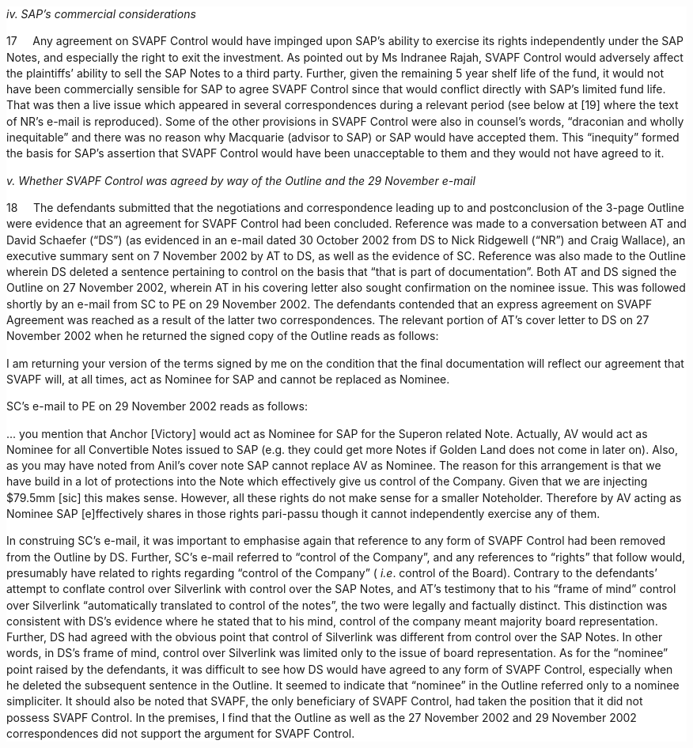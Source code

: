 _iv. SAP’s commercial considerations_ 

17     Any agreement on SVAPF Control would have impinged upon SAP’s ability to exercise its rights independently under the SAP Notes, and especially the right to exit the investment. As pointed out by Ms Indranee Rajah, SVAPF Control would adversely affect the plaintiffs’ ability to sell the SAP Notes to a third party. Further, given the remaining 5 year shelf life of the fund, it would not have been commercially sensible for SAP to agree SVAPF Control since that would conflict directly with SAP’s limited fund life. That was then a live issue which appeared in several correspondences during a relevant period (see below at [19] where the text of NR’s e-mail is reproduced). Some of the other provisions in SVAPF Control were also in counsel’s words, “draconian and wholly inequitable” and there was no reason why Macquarie (advisor to SAP) or SAP would have accepted them. This “inequity” formed the basis for SAP’s assertion that SVAPF Control would have been unacceptable to them and they would not have agreed to it. 

_v. Whether SVAPF Control was agreed by way of the Outline and the 29 November e-mail_ 

18     The defendants submitted that the negotiations and correspondence leading up to and postconclusion of the 3-page Outline were evidence that an agreement for SVAPF Control had been concluded. Reference was made to a conversation between AT and David Schaefer (“DS”) (as evidenced in an e-mail dated 30 October 2002 from DS to Nick Ridgewell (“NR”) and Craig Wallace), an executive summary sent on 7 November 2002 by AT to DS, as well as the evidence of SC. Reference was also made to the Outline wherein DS deleted a sentence pertaining to control on the basis that “that is part of documentation”. Both AT and DS signed the Outline on 27 November 2002, wherein AT in his covering letter also sought confirmation on the nominee issue. This was followed shortly by an e-mail from SC to PE on 29 November 2002. The defendants contended that an express agreement on SVAPF Agreement was reached as a result of the latter two correspondences. The relevant portion of AT’s cover letter to DS on 27 November 2002 when he returned the signed copy of the Outline reads as follows: 

 I am returning your version of the terms signed by me on the condition that the final documentation will reflect our agreement that SVAPF will, at all times, act as Nominee for SAP and cannot be replaced as Nominee. 


SC’s e-mail to PE on 29 November 2002 reads as follows: 

 ... you mention that Anchor [Victory] would act as Nominee for SAP for the Superon related Note. Actually, AV would act as Nominee for all Convertible Notes issued to SAP (e.g. they could get more Notes if Golden Land does not come in later on). Also, as you may have noted from Anil’s cover note SAP cannot replace AV as Nominee. The reason for this arrangement is that we have build in a lot of protections into the Note which effectively give us control of the Company. Given that we are injecting $79.5mm [sic] this makes sense. However, all these rights do not make sense for a smaller Noteholder. Therefore by AV acting as Nominee SAP [e]ffectively shares in those rights pari-passu though it cannot independently exercise any of them. 

In construing SC’s e-mail, it was important to emphasise again that reference to any form of SVAPF Control had been removed from the Outline by DS. Further, SC’s e-mail referred to “control of the Company”, and any references to “rights” that follow would, presumably have related to rights regarding “control of the Company” ( _i.e_. control of the Board). Contrary to the defendants’ attempt to conflate control over Silverlink with control over the SAP Notes, and AT’s testimony that to his “frame of mind” control over Silverlink “automatically translated to control of the notes”, the two were legally and factually distinct. This distinction was consistent with DS’s evidence where he stated that to his mind, control of the company meant majority board representation. Further, DS had agreed with the obvious point that control of Silverlink was different from control over the SAP Notes. In other words, in DS’s frame of mind, control over Silverlink was limited only to the issue of board representation. As for the “nominee” point raised by the defendants, it was difficult to see how DS would have agreed to any form of SVAPF Control, especially when he deleted the subsequent sentence in the Outline. It seemed to indicate that “nominee” in the Outline referred only to a nominee simpliciter. It should also be noted that SVAPF, the only beneficiary of SVAPF Control, had taken the position that it did not possess SVAPF Control. In the premises, I find that the Outline as well as the 27 November 2002 and 29 November 2002 correspondences did not support the argument for SVAPF Control. 

